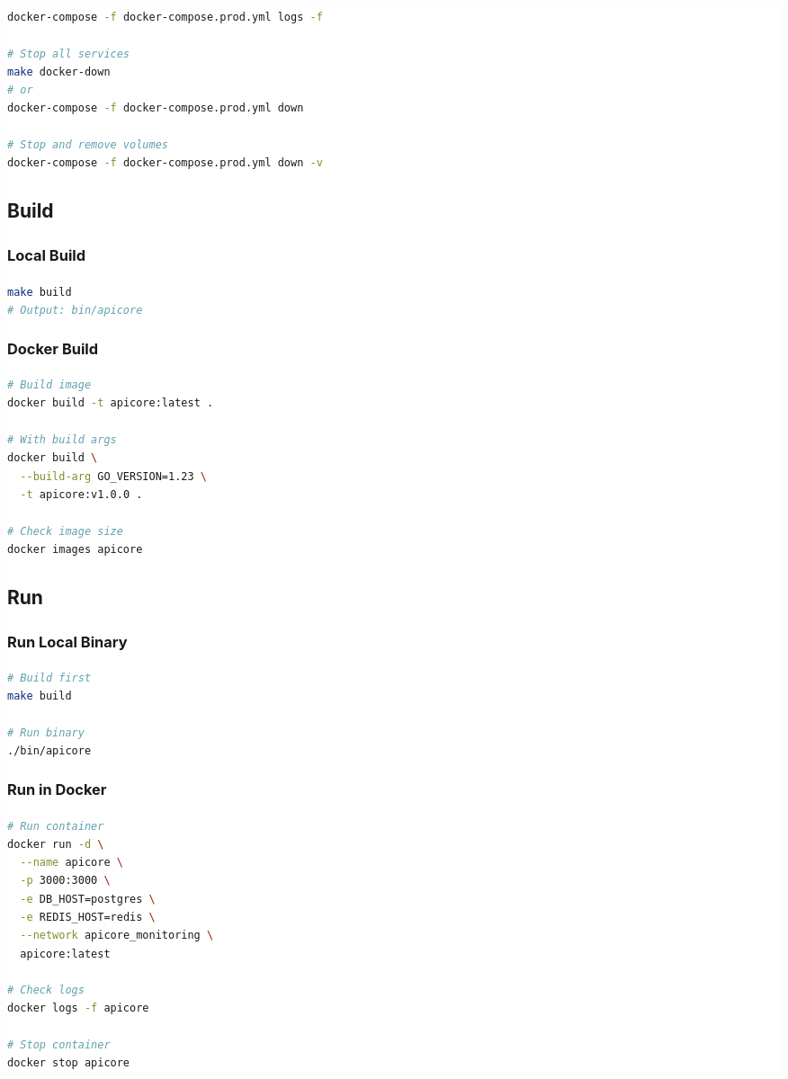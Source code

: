 ```bash
docker-compose -f docker-compose.prod.yml logs -f

# Stop all services
make docker-down
# or
docker-compose -f docker-compose.prod.yml down

# Stop and remove volumes
docker-compose -f docker-compose.prod.yml down -v
```

## Build

### Local Build

```bash
make build
# Output: bin/apicore
```

### Docker Build

```bash
# Build image
docker build -t apicore:latest .

# With build args
docker build \
  --build-arg GO_VERSION=1.23 \
  -t apicore:v1.0.0 .

# Check image size
docker images apicore
```

## Run

### Run Local Binary

```bash
# Build first
make build

# Run binary
./bin/apicore
```

### Run in Docker

```bash
# Run container
docker run -d \
  --name apicore \
  -p 3000:3000 \
  -e DB_HOST=postgres \
  -e REDIS_HOST=redis \
  --network apicore_monitoring \
  apicore:latest

# Check logs
docker logs -f apicore

# Stop container
docker stop apicore
```
